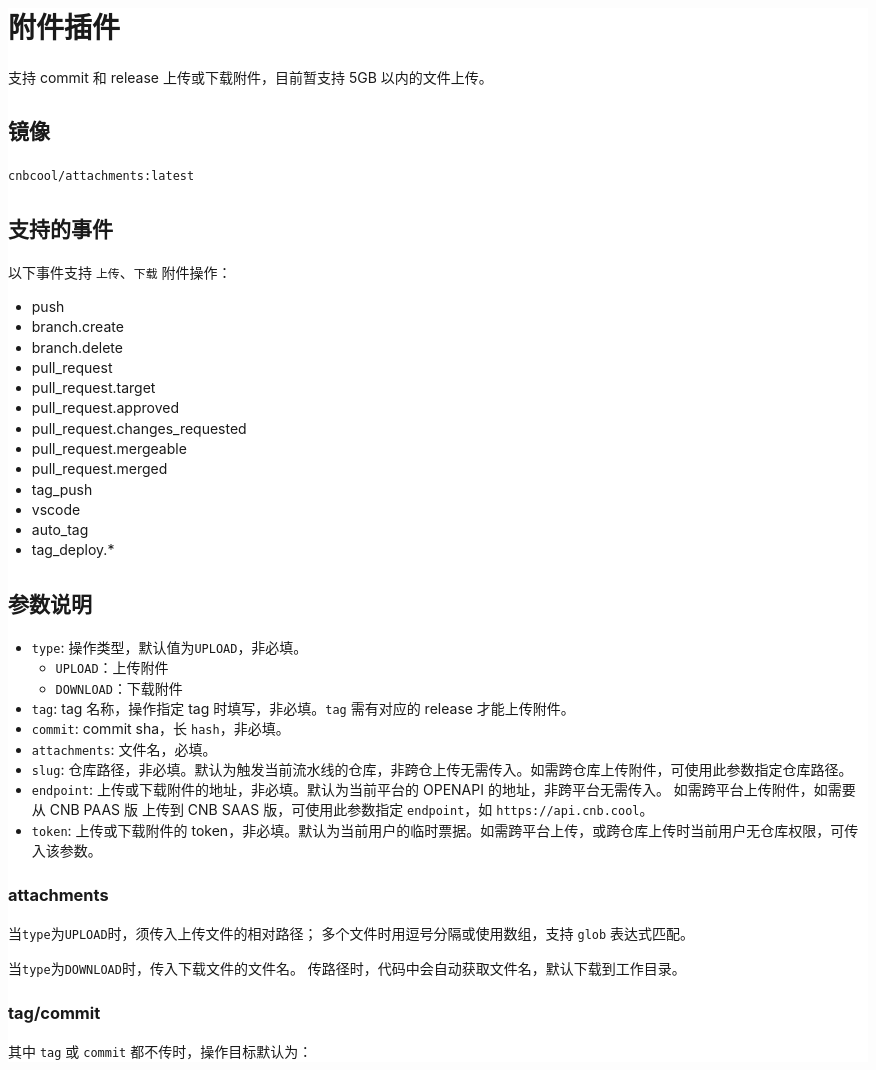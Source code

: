 # 附件插件

支持 commit 和 release 上传或下载附件，目前暂支持 5GB 以内的文件上传。

## 镜像

`cnbcool/attachments:latest`

## 支持的事件

以下事件支持 `上传`、`下载` 附件操作：

- push
- branch.create
- branch.delete
- pull_request
- pull_request.target
- pull_request.approved
- pull_request.changes_requested
- pull_request.mergeable
- pull_request.merged
- tag_push
- vscode
- auto_tag
- tag_deploy.*

## 参数说明

- `type`: 操作类型，默认值为`UPLOAD`，非必填。
  - `UPLOAD`：上传附件
  - `DOWNLOAD`：下载附件
- `tag`: tag 名称，操作指定 tag 时填写，非必填。`tag` 需有对应的 release 才能上传附件。
- `commit`: commit sha，长 `hash`，非必填。
- `attachments`: 文件名，必填。
- `slug`: 仓库路径，非必填。默认为触发当前流水线的仓库，非跨仓上传无需传入。如需跨仓库上传附件，可使用此参数指定仓库路径。
- `endpoint`: 上传或下载附件的地址，非必填。默认为当前平台的 OPENAPI 的地址，非跨平台无需传入。
如需跨平台上传附件，如需要从 CNB PAAS 版 上传到 CNB SAAS 版，可使用此参数指定 `endpoint`，如 `https://api.cnb.cool`。
- `token`: 上传或下载附件的 token，非必填。默认为当前用户的临时票据。如需跨平台上传，或跨仓库上传时当前用户无仓库权限，可传入该参数。

### attachments

当`type`为`UPLOAD`时，须传入上传文件的相对路径；
多个文件时用逗号分隔或使用数组，支持 `glob` 表达式匹配。

当`type`为`DOWNLOAD`时，传入下载文件的文件名。
传路径时，代码中会自动获取文件名，默认下载到工作目录。

### tag/commit

其中 `tag` 或 `commit` 都不传时，操作目标默认为：
